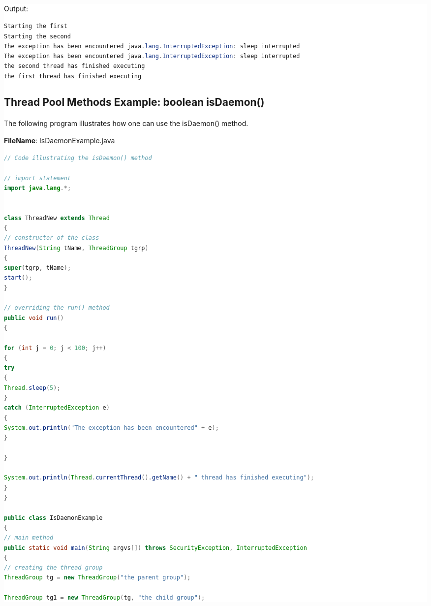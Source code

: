 ```java
```

Output:

```java
Starting the first
Starting the second
The exception has been encountered java.lang.InterruptedException: sleep interrupted
The exception has been encountered java.lang.InterruptedException: sleep interrupted
the second thread has finished executing
the first thread has finished executing
```

## Thread Pool Methods Example: boolean isDaemon()

The following program illustrates how one can use the isDaemon() method.

**FileName**: IsDaemonExample.java

```java
// Code illustrating the isDaemon() method  
  
// import statement  
import java.lang.*;  
  
  
class ThreadNew extends Thread  
{  
// constructor of the class  
ThreadNew(String tName, ThreadGroup tgrp)  
{  
super(tgrp, tName);  
start();  
}  
  
// overriding the run() method  
public void run()  
{  
  
for (int j = 0; j < 100; j++)  
{  
try  
{  
Thread.sleep(5);  
}  
catch (InterruptedException e)  
{  
System.out.println("The exception has been encountered" + e);  
}  
  
}  
  
System.out.println(Thread.currentThread().getName() + " thread has finished executing");  
}  
}  
  
public class IsDaemonExample   
{  
// main method  
public static void main(String argvs[]) throws SecurityException, InterruptedException  
{  
// creating the thread group  
ThreadGroup tg = new ThreadGroup("the parent group");  
  
ThreadGroup tg1 = new ThreadGroup(tg, "the child group");  
```